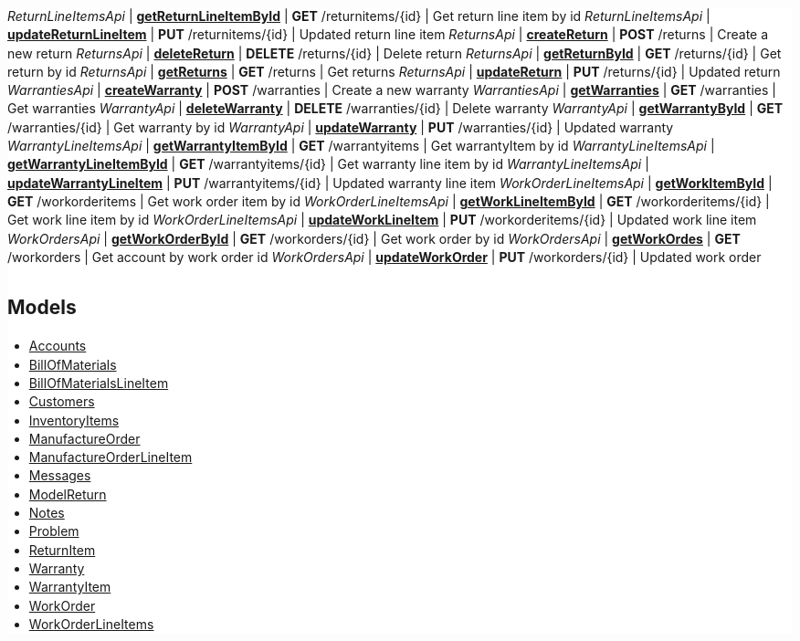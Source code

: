 *ReturnLineItemsApi* | [**getReturnLineItemById**](docs/Api/ReturnLineItemsApi.md#getreturnlineitembyid) | **GET** /returnitems/{id} | Get return line item by id
*ReturnLineItemsApi* | [**updateReturnLineItem**](docs/Api/ReturnLineItemsApi.md#updatereturnlineitem) | **PUT** /returnitems/{id} | Updated return line item
*ReturnsApi* | [**createReturn**](docs/Api/ReturnsApi.md#createreturn) | **POST** /returns | Create a new return
*ReturnsApi* | [**deleteReturn**](docs/Api/ReturnsApi.md#deletereturn) | **DELETE** /returns/{id} | Delete return
*ReturnsApi* | [**getReturnById**](docs/Api/ReturnsApi.md#getreturnbyid) | **GET** /returns/{id} | Get return by id
*ReturnsApi* | [**getReturns**](docs/Api/ReturnsApi.md#getreturns) | **GET** /returns | Get returns
*ReturnsApi* | [**updateReturn**](docs/Api/ReturnsApi.md#updatereturn) | **PUT** /returns/{id} | Updated return
*WarrantiesApi* | [**createWarranty**](docs/Api/WarrantiesApi.md#createwarranty) | **POST** /warranties | Create a new warranty
*WarrantiesApi* | [**getWarranties**](docs/Api/WarrantiesApi.md#getwarranties) | **GET** /warranties | Get warranties
*WarrantyApi* | [**deleteWarranty**](docs/Api/WarrantyApi.md#deletewarranty) | **DELETE** /warranties/{id} | Delete warranty
*WarrantyApi* | [**getWarrantyById**](docs/Api/WarrantyApi.md#getwarrantybyid) | **GET** /warranties/{id} | Get warranty by id
*WarrantyApi* | [**updateWarranty**](docs/Api/WarrantyApi.md#updatewarranty) | **PUT** /warranties/{id} | Updated warranty
*WarrantyLineItemsApi* | [**getWarrantyItemById**](docs/Api/WarrantyLineItemsApi.md#getwarrantyitembyid) | **GET** /warrantyitems | Get warrantyItem by id
*WarrantyLineItemsApi* | [**getWarrantyLineItemById**](docs/Api/WarrantyLineItemsApi.md#getwarrantylineitembyid) | **GET** /warrantyitems/{id} | Get warranty line item by id
*WarrantyLineItemsApi* | [**updateWarrantyLineItem**](docs/Api/WarrantyLineItemsApi.md#updatewarrantylineitem) | **PUT** /warrantyitems/{id} | Updated warranty line item
*WorkOrderLineItemsApi* | [**getWorkItemById**](docs/Api/WorkOrderLineItemsApi.md#getworkitembyid) | **GET** /workorderitems | Get work order item by id
*WorkOrderLineItemsApi* | [**getWorkLineItemById**](docs/Api/WorkOrderLineItemsApi.md#getworklineitembyid) | **GET** /workorderitems/{id} | Get work line item by id
*WorkOrderLineItemsApi* | [**updateWorkLineItem**](docs/Api/WorkOrderLineItemsApi.md#updateworklineitem) | **PUT** /workorderitems/{id} | Updated work line item
*WorkOrdersApi* | [**getWorkOrderById**](docs/Api/WorkOrdersApi.md#getworkorderbyid) | **GET** /workorders/{id} | Get work order by id
*WorkOrdersApi* | [**getWorkOrdes**](docs/Api/WorkOrdersApi.md#getworkordes) | **GET** /workorders | Get account by work order id
*WorkOrdersApi* | [**updateWorkOrder**](docs/Api/WorkOrdersApi.md#updateworkorder) | **PUT** /workorders/{id} | Updated work order

## Models

- [Accounts](docs/Model/Accounts.md)
- [BillOfMaterials](docs/Model/BillOfMaterials.md)
- [BillOfMaterialsLineItem](docs/Model/BillOfMaterialsLineItem.md)
- [Customers](docs/Model/Customers.md)
- [InventoryItems](docs/Model/InventoryItems.md)
- [ManufactureOrder](docs/Model/ManufactureOrder.md)
- [ManufactureOrderLineItem](docs/Model/ManufactureOrderLineItem.md)
- [Messages](docs/Model/Messages.md)
- [ModelReturn](docs/Model/ModelReturn.md)
- [Notes](docs/Model/Notes.md)
- [Problem](docs/Model/Problem.md)
- [ReturnItem](docs/Model/ReturnItem.md)
- [Warranty](docs/Model/Warranty.md)
- [WarrantyItem](docs/Model/WarrantyItem.md)
- [WorkOrder](docs/Model/WorkOrder.md)
- [WorkOrderLineItems](docs/Model/WorkOrderLineItems.md)
